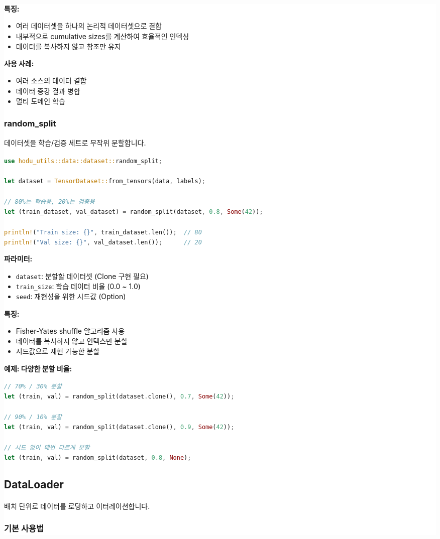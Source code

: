 **특징:**
- 여러 데이터셋을 하나의 논리적 데이터셋으로 결합
- 내부적으로 cumulative sizes를 계산하여 효율적인 인덱싱
- 데이터를 복사하지 않고 참조만 유지

**사용 사례:**
- 여러 소스의 데이터 결합
- 데이터 증강 결과 병합
- 멀티 도메인 학습

### random_split

데이터셋을 학습/검증 세트로 무작위 분할합니다.

```rust
use hodu_utils::data::dataset::random_split;

let dataset = TensorDataset::from_tensors(data, labels);

// 80%는 학습용, 20%는 검증용
let (train_dataset, val_dataset) = random_split(dataset, 0.8, Some(42));

println!("Train size: {}", train_dataset.len());  // 80
println!("Val size: {}", val_dataset.len());      // 20
```

**파라미터:**
- `dataset`: 분할할 데이터셋 (Clone 구현 필요)
- `train_size`: 학습 데이터 비율 (0.0 ~ 1.0)
- `seed`: 재현성을 위한 시드값 (Option<u64>)

**특징:**
- Fisher-Yates shuffle 알고리즘 사용
- 데이터를 복사하지 않고 인덱스만 분할
- 시드값으로 재현 가능한 분할

**예제: 다양한 분할 비율:**

```rust
// 70% / 30% 분할
let (train, val) = random_split(dataset.clone(), 0.7, Some(42));

// 90% / 10% 분할
let (train, val) = random_split(dataset.clone(), 0.9, Some(42));

// 시드 없이 매번 다르게 분할
let (train, val) = random_split(dataset, 0.8, None);
```

## DataLoader

배치 단위로 데이터를 로딩하고 이터레이션합니다.

### 기본 사용법
